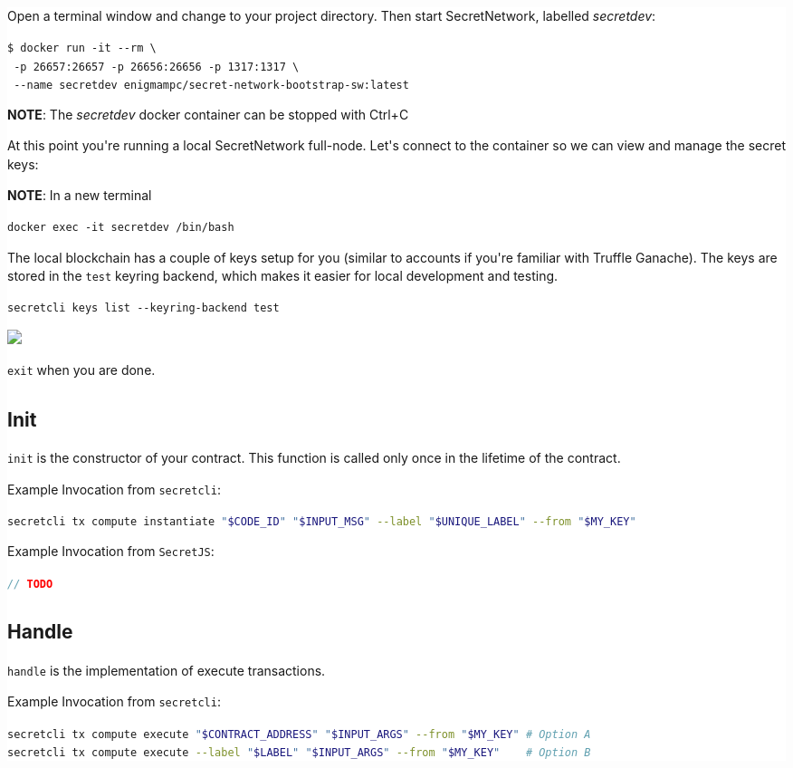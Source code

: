 Open a terminal window and change to your project directory.
Then start SecretNetwork, labelled _secretdev_:

```
$ docker run -it --rm \
 -p 26657:26657 -p 26656:26656 -p 1317:1317 \
 --name secretdev enigmampc/secret-network-bootstrap-sw:latest
```

**NOTE**: The _secretdev_ docker container can be stopped with Ctrl+C

At this point you're running a local SecretNetwork full-node. Let's connect to the container so we can view and manage the secret keys:

**NOTE**: In a new terminal

```
docker exec -it secretdev /bin/bash
```

The local blockchain has a couple of keys setup for you (similar to accounts if you're familiar with Truffle Ganache). The keys are stored in the `test` keyring backend, which makes it easier for local development and testing.

```
secretcli keys list --keyring-backend test
```

![](../images/images/secretcli_keys_list.png)

`exit` when you are done.

## Init

`init` is the constructor of your contract. This function is called only once in the lifetime of the contract.

Example Invocation from `secretcli`:

```bash
secretcli tx compute instantiate "$CODE_ID" "$INPUT_MSG" --label "$UNIQUE_LABEL" --from "$MY_KEY"
```

Example Invocation from `SecretJS`:

```js
// TODO
```

## Handle

`handle` is the implementation of execute transactions.

Example Invocation from `secretcli`:

```bash
secretcli tx compute execute "$CONTRACT_ADDRESS" "$INPUT_ARGS" --from "$MY_KEY" # Option A
secretcli tx compute execute --label "$LABEL" "$INPUT_ARGS" --from "$MY_KEY"    # Option B
```
